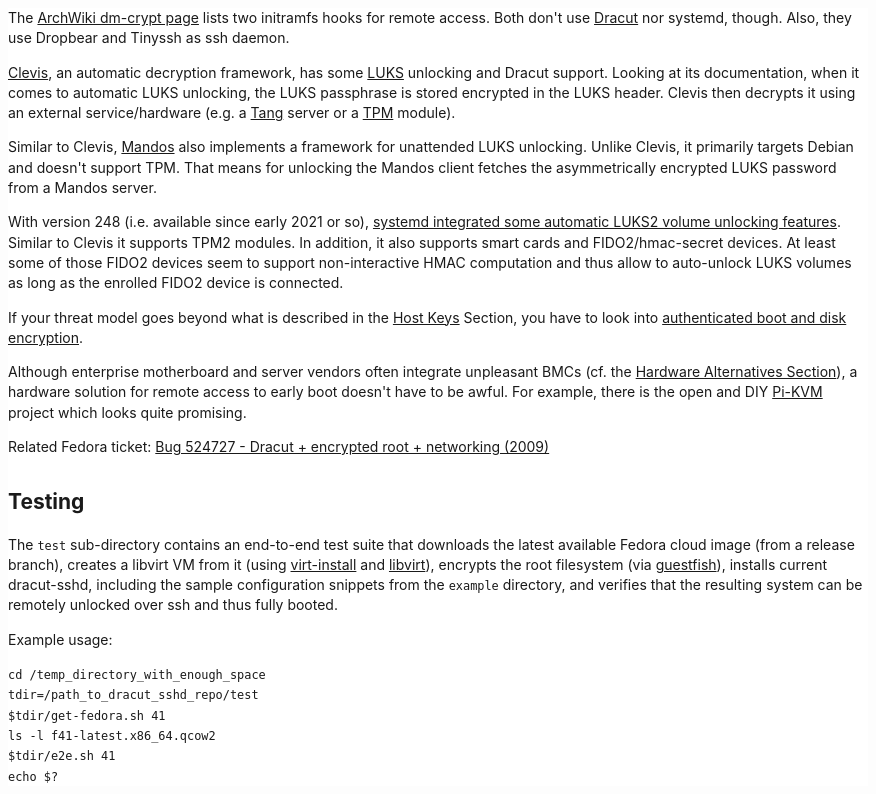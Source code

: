 The [ArchWiki dm-crypt page][arch] lists two initramfs hooks for
remote access.  Both don't use [Dracut][dracut] nor systemd,
though. Also, they use Dropbear and Tinyssh as ssh daemon.

[Clevis][clevis], an automatic decryption framework, has some
[LUKS][luks] unlocking and Dracut support. Looking at its documentation,
when it comes to automatic LUKS unlocking, the LUKS passphrase is
stored encrypted in the LUKS header. Clevis then decrypts it
using an external service/hardware (e.g. a [Tang][tang] server
or a [TPM] module).

Similar to Clevis, [Mandos][mandos] also implements a framework
for unattended LUKS unlocking. Unlike Clevis, it primarily
targets Debian and doesn't support TPM. That means for unlocking
the Mandos client fetches the asymmetrically encrypted LUKS
password from a Mandos server.

With version 248 (i.e. available since early 2021 or so),
[systemd integrated some automatic LUKS2 volume unlocking
features][systemd248]. Similar to Clevis it supports TPM2 modules.
In addition, it also supports smart cards and FIDO2/hmac-secret
devices. At least some of those FIDO2 devices seem to support
non-interactive HMAC computation and thus allow to auto-unlock
LUKS volumes as long as the enrolled FIDO2 device is connected.

If your threat model goes beyond what is described in the [Host
Keys](#host-keys) Section, you have to look into [authenticated
boot and disk encryption][authboot].

Although enterprise motherboard and server vendors often
integrate unpleasant BMCs (cf. the [Hardware Alternatives
Section](#hardware-alternatives)), a hardware solution for remote
access to early boot doesn't have to be awful. For example, there is
the open and DIY [Pi-KVM][pikvm] project which looks quite
promising.

Related Fedora ticket: [Bug 524727 - Dracut + encrypted root + networking (2009)][bug524727]


## Testing

The `test` sub-directory contains an end-to-end test suite that
downloads the latest available Fedora cloud image (from a release
branch), creates a libvirt VM from it (using
[virt-install](https://virt-manager.org/) and
[libvirt](https://libvirt.org/)), encrypts the root filesystem
(via [guestfish](https://libguestfs.org/)), installs current
dracut-sshd, including the sample configuration snippets from the
`example` directory, and verifies that the resulting system can be
remotely unlocked over ssh and thus fully booted.

Example usage:

```
cd /temp_directory_with_enough_space
tdir=/path_to_dracut_sshd_repo/test
$tdir/get-fedora.sh 41
ls -l f41-latest.x86_64.qcow2
$tdir/e2e.sh 41
echo $?
```


[arch]: https://wiki.archlinux.org/index.php/Dm-crypt/Specialties#Remote_unlocking_.28hooks:_netconf.2C_dropbear.2C_tinyssh.2C_ppp.29
[bls]: https://systemd.io/BOOT_LOADER_SPECIFICATION
[bug524727]: https://bugzilla.redhat.com/show_bug.cgi?id=524727
[bug868421]: https://bugzilla.redhat.com/show_bug.cgi?id=868421
[clevis]: https://github.com/latchset/clevis
[copr]: https://copr.fedorainfracloud.org/coprs/gsauthof/dracut-sshd/
[cryptssh]: https://github.com/dracut-crypt-ssh/dracut-crypt-ssh
[cryptssh-uwe]: https://github.com/dracut-crypt-ssh/dracut-crypt-ssh/pull/17
[cryptssh-unm]: https://github.com/dracut-crypt-ssh/dracut-crypt-ssh/issues/43
[dracut]: https://dracut.wiki.kernel.org/index.php/Main_Page
[dracut-cmdline]: https://manpath.be/f32/7/dracut.cmdline
[dropbear]: https://en.wikipedia.org/wiki/Dropbear_(software)
[drop25519]: https://github.com/mkj/dropbear/pull/91
[drop25519b]: https://github.com/mkj/dropbear/issues/136#issuecomment-913134728
[dropsk]: https://github.com/mkj/dropbear/issues/135
[ifcfg]: https://www.centos.org/docs/5/html/Deployment_Guide-en-US/s1-networkscripts-interfaces.html
[iramfs]: https://en.wikipedia.org/wiki/Initial_ramdisk
[kvm]: https://en.wikipedia.org/wiki/KVM_switch#Remote_KVM_devices
[luks]: https://gitlab.com/cryptsetup/cryptsetup
[mitm]: https://en.wikipedia.org/wiki/Man-in-the-middle_attack
[mkfg]: https://github.com/mk-fg/dracut-crypt-sshd
[mdcurtis]: https://github.com/mdcurtis/dracut-earlyssh
[xenoson]: https://github.com/xenoson/dracut-earlyssh
[networkd]: https://wiki.archlinux.org/index.php/systemd-networkd
[nm]: https://wiki.archlinux.org/index.php/NetworkManager
[ossh]: https://en.wikipedia.org/wiki/OpenSSH
[pwagent]: https://manpath.be/f32/1/systemd-tty-ask-password-agent
[systemd]: https://en.wikipedia.org/wiki/Systemd
[systemd248]: http://0pointer.net/blog/unlocking-luks2-volumes-with-tpm2-fido2-pkcs11-security-hardware-on-systemd-248.html
[switchroot]: https://www.kernel.org/doc/Documentation/filesystems/ramfs-rootfs-initramfs.txt
[tmpfs]: https://en.wikipedia.org/wiki/Tmpfs
[tpm]: https://en.wikipedia.org/wiki/Trusted_Platform_Module
[addmod]: https://manpath.be/f32/dracut/050-26.git20200316.fc32.x86_64/5/dracut.conf#L74
[port]: https://github.com/gsauthof/dracut-sshd/issues/9#issuecomment-531308602
[entropy]: https://github.com/gsauthof/dracut-sshd/issues/12
[iitems]: https://manpath.be/f32/dracut/050-26.git20200316.fc32.x86_64/5/dracut.conf#L74
[i30]: https://github.com/gsauthof/dracut-sshd/issues/30
[rpm-ostree]: https://discussion.fedoraproject.org/t/using-dracut-sshd-to-unlock-a-luks-encrypted-system/23449/6
[pikvm]: https://github.com/pikvm/pikvm
[authboot]: https://0pointer.net/blog/authenticated-boot-and-disk-encryption-on-linux.html
[tang]: https://github.com/latchset/tang
[mandos]: https://www.recompile.se/mandos